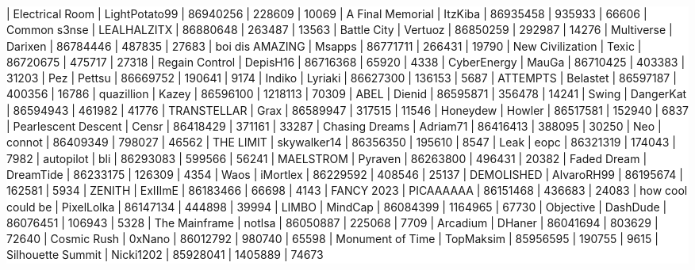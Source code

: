| Electrical Room | LightPotato99 | 86940256 | 228609 | 10069
| A Final Memorial | ItzKiba | 86935458 | 935933 | 66606
| Common s3nse | LEALHALZITX | 86880648 | 263487 | 13563
| Battle City | Vertuoz | 86850259 | 292987 | 14276
| Multiverse | Darixen | 86784446 | 487835 | 27683
| boi dis AMAZING | Msapps | 86771711 | 266431 | 19790
| New Civilization | Texic | 86720675 | 475717 | 27318
| Regain Control | DepisH16 | 86716368 | 65920 | 4338
| CyberEnergy | MauGa | 86710425 | 403383 | 31203
| Pez | Pettsu | 86669752 | 190641 | 9174
| Indiko | Lyriaki | 86627300 | 136153 | 5687
| ATTEMPTS | Belastet | 86597187 | 400356 | 16786
| quazillion | Kazey | 86596100 | 1218113 | 70309
| ABEL | Dienid | 86595871 | 356478 | 14241
| Swing | DangerKat | 86594943 | 461982 | 41776
| TRANSTELLAR | Grax | 86589947 | 317515 | 11546
| Honeydew | Howler | 86517581 | 152940 | 6837
| Pearlescent Descent | Censr | 86418429 | 371161 | 33287
| Chasing Dreams | Adriam71 | 86416413 | 388095 | 30250
| Neo | connot | 86409349 | 798027 | 46562
| THE LIMIT | skywalker14 | 86356350 | 195610 | 8547
| Leak | eopc | 86321319 | 174043 | 7982
| autopilot | bli | 86293083 | 599566 | 56241
| MAELSTROM | Pyraven | 86263800 | 496431 | 20382
| Faded Dream | DreamTide | 86233175 | 126309 | 4354
| Waos | iMortlex | 86229592 | 408546 | 25137
| DEMOLISHED | AlvaroRH99 | 86195674 | 162581 | 5934
| ZENITH | ExIIImE | 86183466 | 66698 | 4143
| FANCY 2023 | PICAAAAAA | 86151468 | 436683 | 24083
| how cool could be | PixelLolka | 86147134 | 444898 | 39994
| LIMBO | MindCap | 86084399 | 1164965 | 67730
| Objective | DashDude | 86076451 | 106943 | 5328
| The Mainframe | notlsa | 86050887 | 225068 | 7709
| Arcadium | DHaner | 86041694 | 803629 | 72640
| Cosmic Rush | 0xNano | 86012792 | 980740 | 65598
| Monument of Time | TopMaksim | 85956595 | 190755 | 9615
| Silhouette Summit | Nicki1202 | 85928041 | 1405889 | 74673